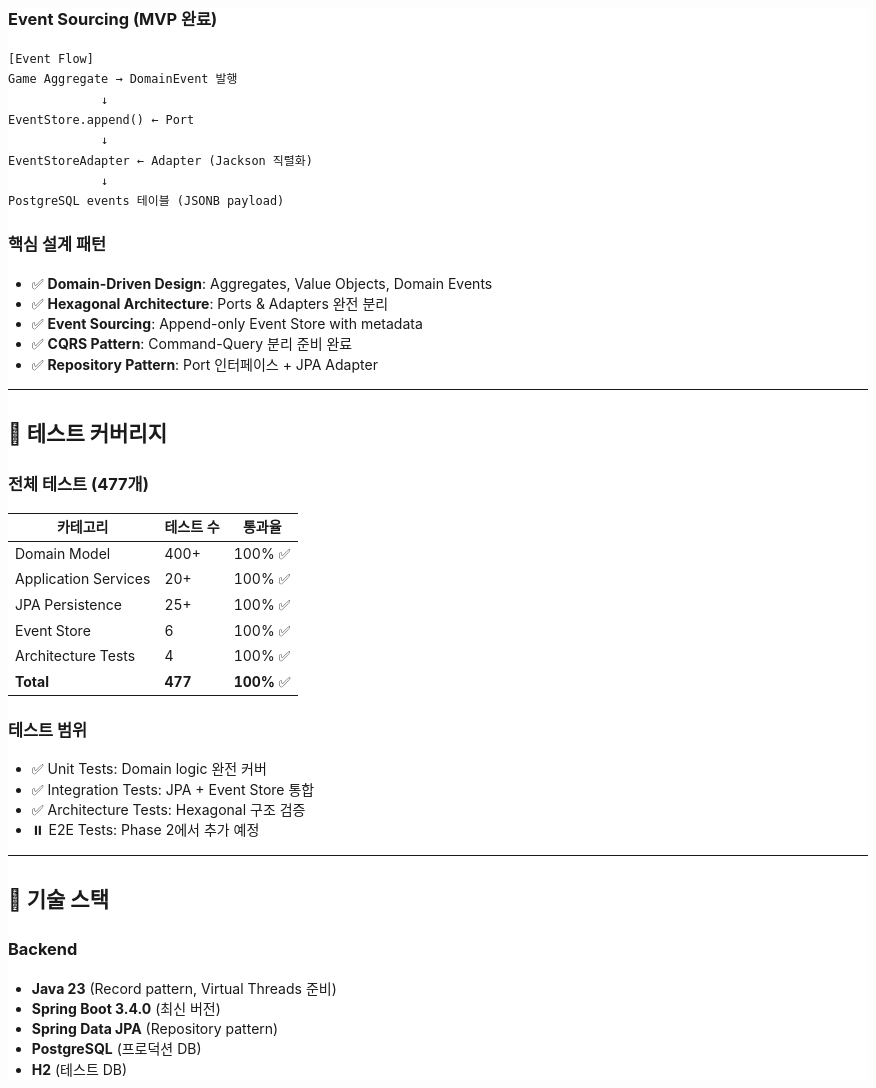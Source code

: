 ### Event Sourcing (MVP 완료)
```
[Event Flow]
Game Aggregate → DomainEvent 발행
             ↓
EventStore.append() ← Port
             ↓
EventStoreAdapter ← Adapter (Jackson 직렬화)
             ↓
PostgreSQL events 테이블 (JSONB payload)
```

### 핵심 설계 패턴
- ✅ **Domain-Driven Design**: Aggregates, Value Objects, Domain Events
- ✅ **Hexagonal Architecture**: Ports & Adapters 완전 분리
- ✅ **Event Sourcing**: Append-only Event Store with metadata
- ✅ **CQRS Pattern**: Command-Query 분리 준비 완료
- ✅ **Repository Pattern**: Port 인터페이스 + JPA Adapter

---

## 🧪 테스트 커버리지

### 전체 테스트 (477개)
| 카테고리 | 테스트 수 | 통과율 |
|---------|---------|--------|
| Domain Model | 400+ | 100% ✅ |
| Application Services | 20+ | 100% ✅ |
| JPA Persistence | 25+ | 100% ✅ |
| Event Store | 6 | 100% ✅ |
| Architecture Tests | 4 | 100% ✅ |
| **Total** | **477** | **100%** ✅ |

### 테스트 범위
- ✅ Unit Tests: Domain logic 완전 커버
- ✅ Integration Tests: JPA + Event Store 통합
- ✅ Architecture Tests: Hexagonal 구조 검증
- ⏸️ E2E Tests: Phase 2에서 추가 예정

---

## 🚀 기술 스택

### Backend
- **Java 23** (Record pattern, Virtual Threads 준비)
- **Spring Boot 3.4.0** (최신 버전)
- **Spring Data JPA** (Repository pattern)
- **PostgreSQL** (프로덕션 DB)
- **H2** (테스트 DB)
